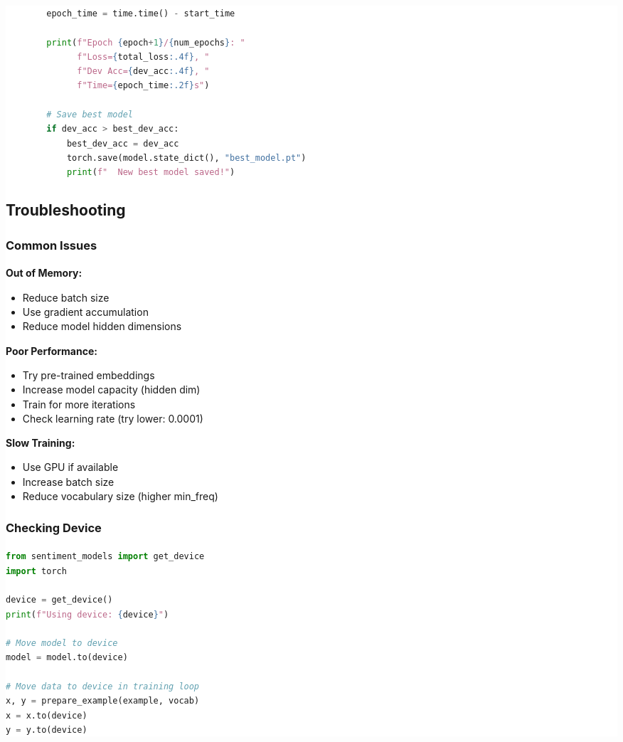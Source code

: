 ```python
        epoch_time = time.time() - start_time
        
        print(f"Epoch {epoch+1}/{num_epochs}: "
              f"Loss={total_loss:.4f}, "
              f"Dev Acc={dev_acc:.4f}, "
              f"Time={epoch_time:.2f}s")
        
        # Save best model
        if dev_acc > best_dev_acc:
            best_dev_acc = dev_acc
            torch.save(model.state_dict(), "best_model.pt")
            print(f"  New best model saved!")
```

## Troubleshooting

### Common Issues

**Out of Memory:**
- Reduce batch size
- Use gradient accumulation
- Reduce model hidden dimensions

**Poor Performance:**
- Try pre-trained embeddings
- Increase model capacity (hidden dim)
- Train for more iterations
- Check learning rate (try lower: 0.0001)

**Slow Training:**
- Use GPU if available
- Increase batch size
- Reduce vocabulary size (higher min_freq)

### Checking Device

```python
from sentiment_models import get_device
import torch

device = get_device()
print(f"Using device: {device}")

# Move model to device
model = model.to(device)

# Move data to device in training loop
x, y = prepare_example(example, vocab)
x = x.to(device)
y = y.to(device)
```
